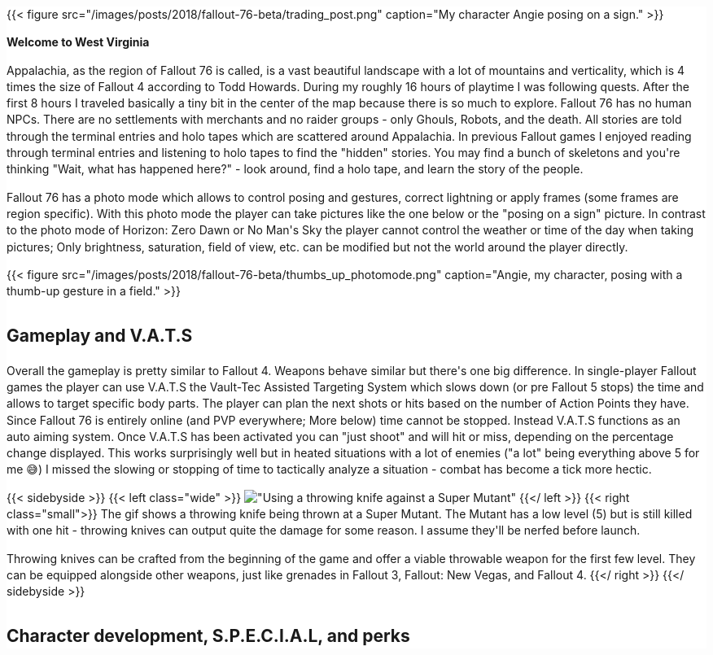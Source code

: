 {{< figure src="/images/posts/2018/fallout-76-beta/trading_post.png" caption="My character Angie posing on a sign." >}}

**Welcome to West Virginia**

Appalachia, as the region of Fallout 76 is called, is a vast beautiful landscape with a lot of mountains and verticality, which is 4 times the size of Fallout 4 according to Todd Howards. During my roughly 16 hours of playtime I was following quests. After the first 8 hours I traveled basically a tiny bit in the center of the map because there is so much to explore. Fallout 76 has no human NPCs. There are no settlements with merchants and no raider groups - only Ghouls, Robots, and the death. All stories are told through the terminal entries and holo tapes which are scattered around Appalachia. In previous Fallout games I enjoyed reading through terminal entries and listening to holo tapes to find the "hidden" stories. You may find a bunch of skeletons and you're thinking "Wait, what has happened here?" - look around, find a holo tape, and learn the story of the people. 

Fallout 76 has a photo mode which allows to control posing and gestures, correct lightning or apply frames (some frames are region specific). With this photo mode the player can take pictures like the one below or the "posing on a sign" picture. In contrast to the photo mode of Horizon: Zero Dawn or No Man's Sky the player cannot control the weather or time of the day when taking pictures; Only brightness, saturation, field of view, etc. can be modified but not the world around the player directly. 

{{< figure src="/images/posts/2018/fallout-76-beta/thumbs_up_photomode.png" caption="Angie, my character, posing with a thumb-up gesture in a field." >}}

## Gameplay and V.A.T.S

Overall the gameplay is pretty similar to Fallout 4. Weapons behave similar but there's one big difference. In single-player Fallout games the player can use V.A.T.S the Vault-Tec Assisted Targeting System which slows down (or pre Fallout 5 stops) the time and allows to target specific body parts. The player can plan the next shots or hits based on the number of Action Points they have. Since Fallout 76 is entirely online (and PVP everywhere; More below) time cannot be stopped. Instead V.A.T.S functions as an auto aiming  system. Once V.A.T.S has been activated you can "just shoot" and will hit or miss, depending on the percentage change displayed. This works surprisingly well but in heated situations with a lot of enemies ("a lot" being everything above 5 for me 😅) I missed the slowing or stopping of time to tactically analyze a situation - combat has become a tick more hectic.

{{< sidebyside >}}
{{< left class="wide" >}}
!["Using a throwing knife against a Super Mutant"](/images/posts/2018/fallout-76-beta/throwing_knife_op.gif)
{{</ left >}}
{{< right class="small">}}
The gif shows a throwing knife being thrown at a Super Mutant. The Mutant has a low level (5) but is still killed with one hit - throwing knives can output quite the damage for some reason. I assume they'll be nerfed before launch.

Throwing knives can be crafted from the beginning of the game and offer a viable throwable weapon for the first few level. They can be equipped alongside other weapons, just like grenades in Fallout 3, Fallout: New Vegas, and Fallout 4.
{{</ right >}}
{{</ sidebyside >}}

## Character development, S.P.E.C.I.A.L, and perks
